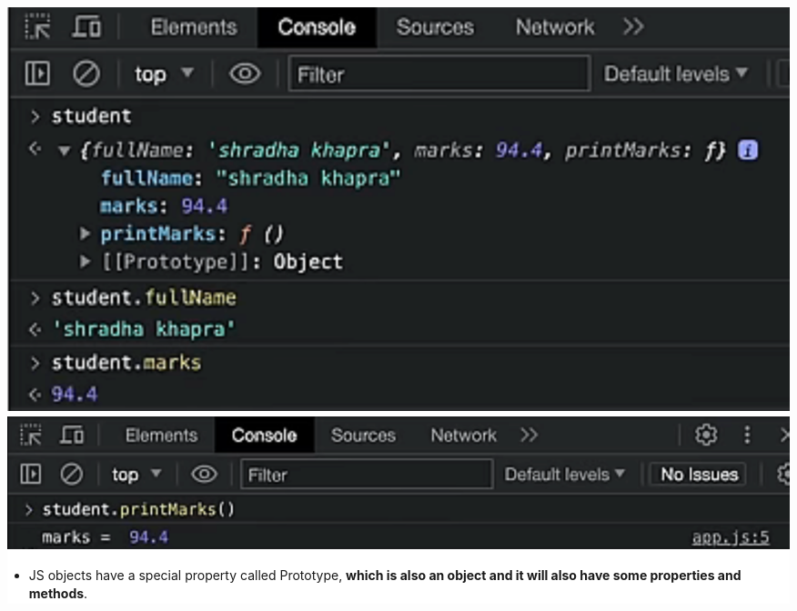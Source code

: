 ![Classes and Objects](assets/image%20copy.png)
![Classes and Objects](assets/image%20copy%202.png)

- JS objects have a special property called Prototype, **which is also an object and it will also have some properties and methods**.